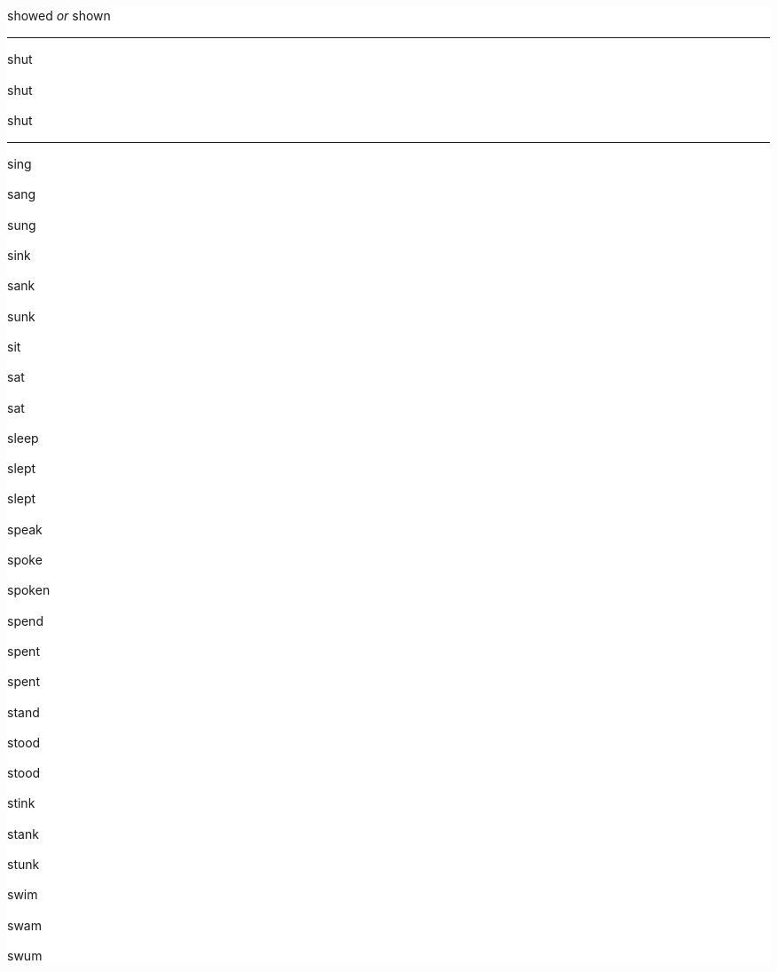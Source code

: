 showed _or_ shown

---
shut

shut

shut

---
sing

sang

sung

sink

sank

sunk

sit

sat

sat

sleep

slept

slept

speak

spoke

spoken

spend

spent

spent

stand

stood

stood

stink

stank

stunk

swim

swam

swum

